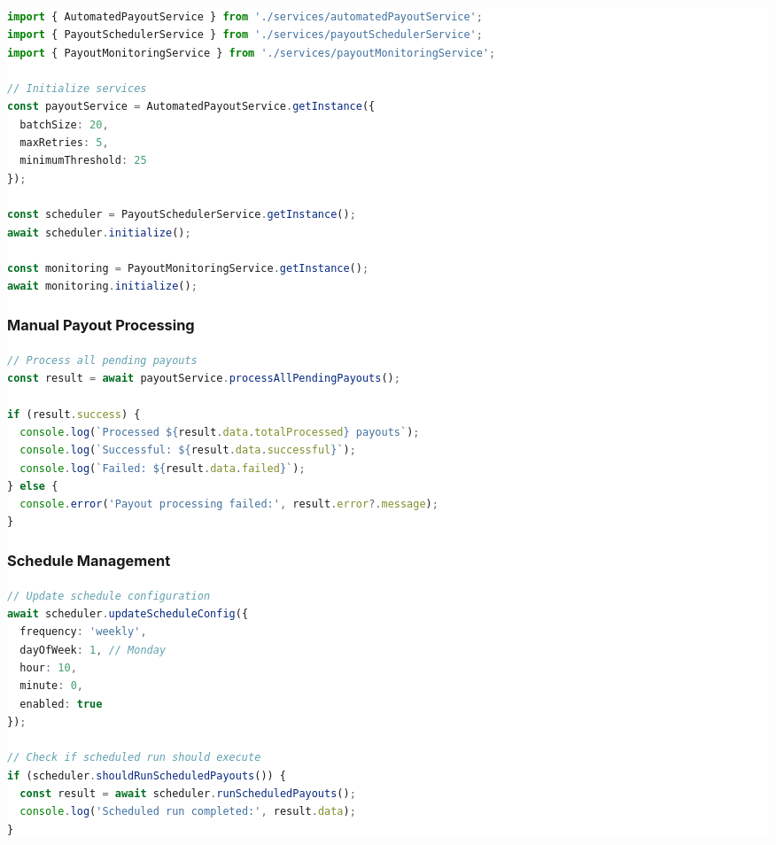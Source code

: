 ```typescript
import { AutomatedPayoutService } from './services/automatedPayoutService';
import { PayoutSchedulerService } from './services/payoutSchedulerService';
import { PayoutMonitoringService } from './services/payoutMonitoringService';

// Initialize services
const payoutService = AutomatedPayoutService.getInstance({
  batchSize: 20,
  maxRetries: 5,
  minimumThreshold: 25
});

const scheduler = PayoutSchedulerService.getInstance();
await scheduler.initialize();

const monitoring = PayoutMonitoringService.getInstance();
await monitoring.initialize();
```

### Manual Payout Processing

```typescript
// Process all pending payouts
const result = await payoutService.processAllPendingPayouts();

if (result.success) {
  console.log(`Processed ${result.data.totalProcessed} payouts`);
  console.log(`Successful: ${result.data.successful}`);
  console.log(`Failed: ${result.data.failed}`);
} else {
  console.error('Payout processing failed:', result.error?.message);
}
```

### Schedule Management

```typescript
// Update schedule configuration
await scheduler.updateScheduleConfig({
  frequency: 'weekly',
  dayOfWeek: 1, // Monday
  hour: 10,
  minute: 0,
  enabled: true
});

// Check if scheduled run should execute
if (scheduler.shouldRunScheduledPayouts()) {
  const result = await scheduler.runScheduledPayouts();
  console.log('Scheduled run completed:', result.data);
}
```
